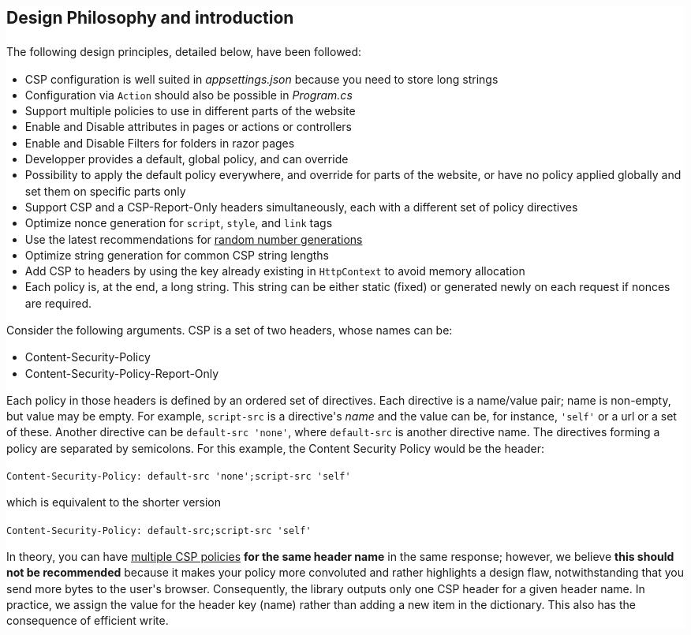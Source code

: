 ## Design Philosophy and introduction

The following design principles, detailed below, have been followed:

* CSP configuration is well suited in *appsettings.json* because you need to store long strings
* Configuration via `Action` should also be possible in *Program.cs*
* Support multiple policies to use in different parts of the website
* Enable and Disable attributes in pages or actions or controllers
* Enable and Disable Filters for folders in razor pages
* Developper provides a default, global policy, and can override
* Possibility to apply the default policy everywhere, and override for parts of the website,
or have no policy applied globally and set them on specific parts only
* Support CSP and a CSP-Report-Only headers simultaneously, each with a different set of policy directives
* Optimize nonce generation for `script`, `style`, and `link` tags
* Use the latest recommendations for [random number generations](https://github.com/dotnet/runtime/issues/40579)
* Optimize string generation for common CSP string lengths
* Add CSP to headers by using the key already existing in `HttpContext` to avoid memory allocation
* Each policy is, at the end, a long string.
This string can be either static (fixed) or generated newly on each request if nonces are required.

Consider the following arguments. CSP is a set of two headers, whose names can be:

* Content-Security-Policy
* Content-Security-Policy-Report-Only

Each policy in those headers is defined by an ordered set of directives.
Each directive is a name/value pair; name is non-empty, but value may be empty.
For example, `script-src` is a directive's *name* and the value can be, for instance, `'self'` or a url or a set of these.
Another directive can be `default-src 'none'`, where `default-src` is another directive name.
The directives forming a policy are separated by semicolons.
For this example, the Content Security Policy would be the header:

````
Content-Security-Policy: default-src 'none';script-src 'self'
````

which is equivalent to the shorter version

````
Content-Security-Policy: default-src;script-src 'self'
````

In theory, you can have [multiple CSP policies](https://w3c.github.io/webappsec-csp/#multiple-policies) **for the same header name**
in the same response; however, we believe **this should not be recommended** because it makes your policy more convoluted
and rather highlights a design flaw, notwithstanding that you send more bytes to the user's browser. Consequently, the library
outputs only one CSP header for a given header name.
In practice, we assign the value for the header key (name) rather than adding a new item in the dictionary.
This also has the consequence of efficient write.
